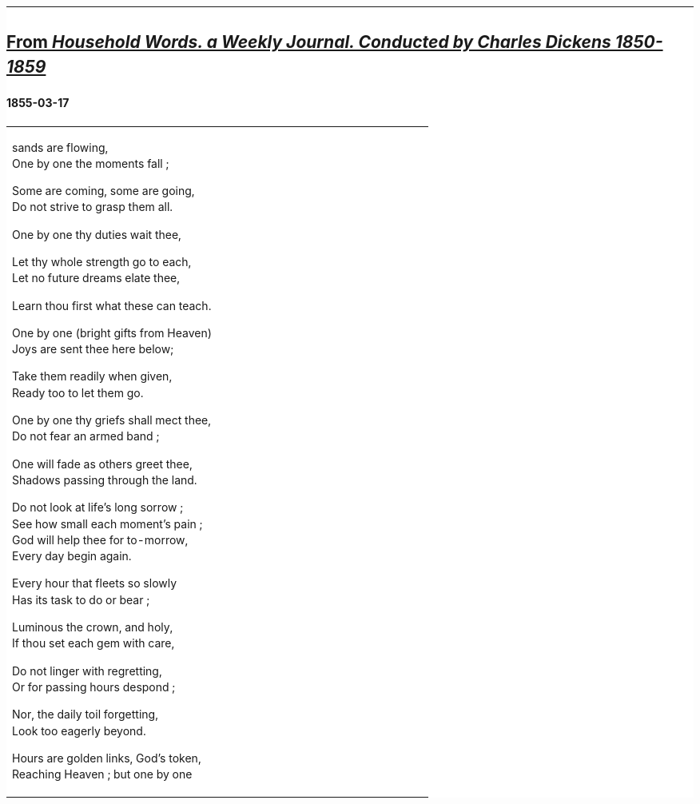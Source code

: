 </td></tr></table>

---

## [From _Household Words. a Weekly Journal. Conducted by Charles Dickens 1850-1859_](https://iiif.archivelab.org/iiif/sim_household-words-a-weekly-journal-by-charles-dickens_1855-03-17_11_260?page=12)

#### 1855-03-17

<table style="width: 100%;"><tr><td style="width: 50%">

sands are flowing,  
One by one the moments fall ;  
  
Some are coming, some are going,  
Do not strive to grasp them all.  
  
One by one thy duties wait thee,  
  
Let thy whole strength go to each,  
Let no future dreams elate thee,  
  
Learn thou first what these can teach.  
  
One by one (bright gifts from Heaven)  
Joys are sent thee here below;  
  
Take them readily when given,  
Ready too to let them go.  
  
One by one thy griefs shall mect thee,  
Do not fear an armed band ;  
  
One will fade as others greet thee,  
Shadows passing through the land.  
  
Do not look at life’s long sorrow ;  
See how small each moment’s pain ;  
God will help thee for to-morrow,  
Every day begin again.  
  
Every hour that fleets so slowly  
Has its task to do or bear ;  
  
Luminous the crown, and holy,  
If thou set each gem with care,  
  
Do not linger with regretting,  
Or for passing hours despond ;  
  
Nor, the daily toil forgetting,  
Look too eagerly beyond.  
  
Hours are golden links, God’s token,  
Reaching Heaven ; but one by one  
  